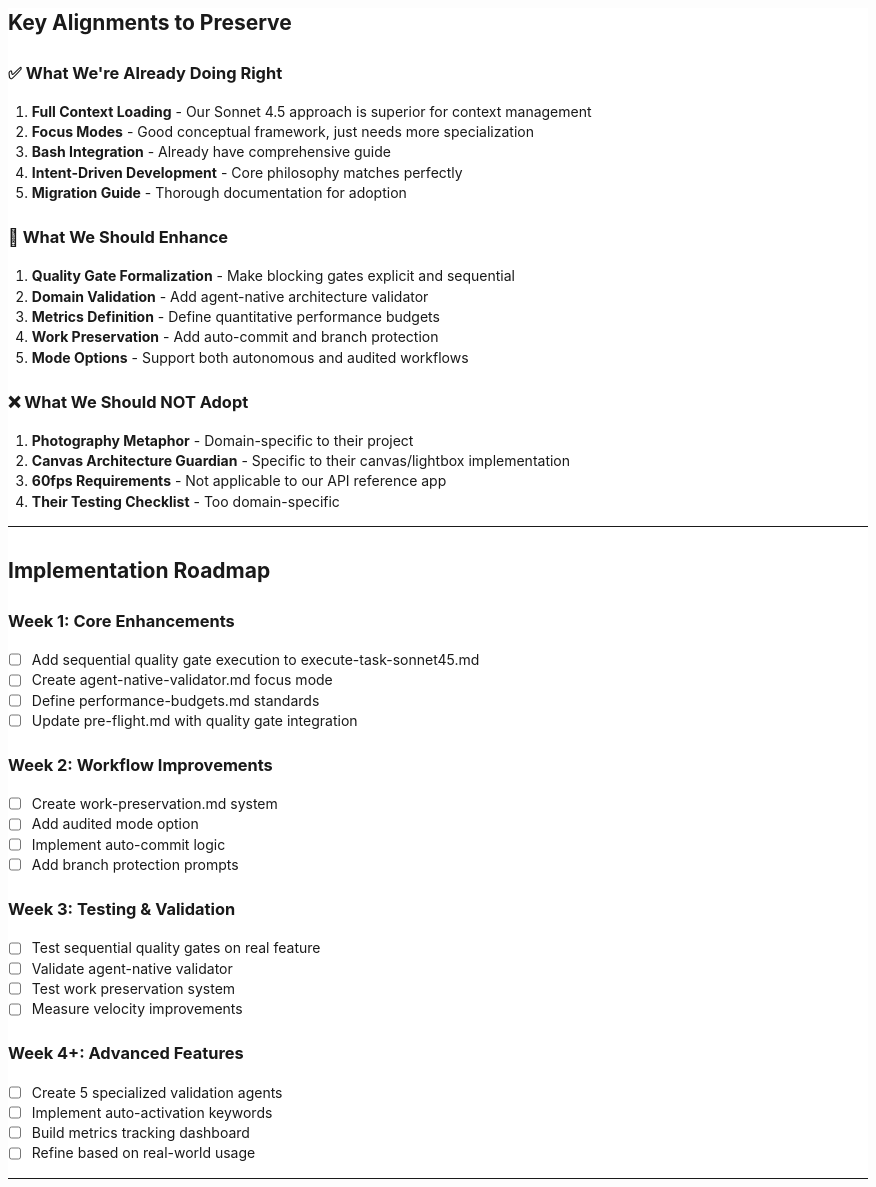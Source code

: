 
## Key Alignments to Preserve

### ✅ **What We're Already Doing Right**

1. **Full Context Loading** - Our Sonnet 4.5 approach is superior for context management
2. **Focus Modes** - Good conceptual framework, just needs more specialization
3. **Bash Integration** - Already have comprehensive guide
4. **Intent-Driven Development** - Core philosophy matches perfectly
5. **Migration Guide** - Thorough documentation for adoption

### 🔄 **What We Should Enhance**

1. **Quality Gate Formalization** - Make blocking gates explicit and sequential
2. **Domain Validation** - Add agent-native architecture validator
3. **Metrics Definition** - Define quantitative performance budgets
4. **Work Preservation** - Add auto-commit and branch protection
5. **Mode Options** - Support both autonomous and audited workflows

### ❌ **What We Should NOT Adopt**

1. **Photography Metaphor** - Domain-specific to their project
2. **Canvas Architecture Guardian** - Specific to their canvas/lightbox implementation
3. **60fps Requirements** - Not applicable to our API reference app
4. **Their Testing Checklist** - Too domain-specific

---

## Implementation Roadmap

### Week 1: Core Enhancements
- [ ] Add sequential quality gate execution to execute-task-sonnet45.md
- [ ] Create agent-native-validator.md focus mode
- [ ] Define performance-budgets.md standards
- [ ] Update pre-flight.md with quality gate integration

### Week 2: Workflow Improvements
- [ ] Create work-preservation.md system
- [ ] Add audited mode option
- [ ] Implement auto-commit logic
- [ ] Add branch protection prompts

### Week 3: Testing & Validation
- [ ] Test sequential quality gates on real feature
- [ ] Validate agent-native validator
- [ ] Test work preservation system
- [ ] Measure velocity improvements

### Week 4+: Advanced Features
- [ ] Create 5 specialized validation agents
- [ ] Implement auto-activation keywords
- [ ] Build metrics tracking dashboard
- [ ] Refine based on real-world usage

---
